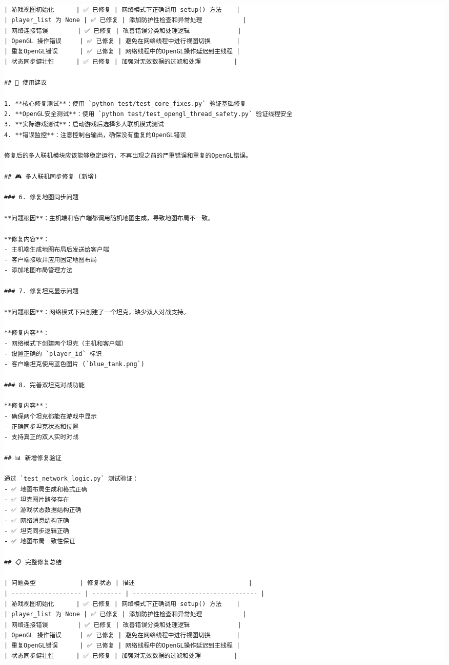 ```
| 游戏视图初始化      | ✅ 已修复 | 网络模式下正确调用 setup() 方法    |
| player_list 为 None | ✅ 已修复 | 添加防护性检查和异常处理           |
| 网络连接错误        | ✅ 已修复 | 改善错误分类和处理逻辑             |
| OpenGL 操作错误     | ✅ 已修复 | 避免在网络线程中进行视图切换       |
| 重复OpenGL错误      | ✅ 已修复 | 网络线程中的OpenGL操作延迟到主线程 |
| 状态同步健壮性      | ✅ 已修复 | 加强对无效数据的过滤和处理         |

## 🚀 使用建议

1. **核心修复测试**：使用 `python test/test_core_fixes.py` 验证基础修复
2. **OpenGL安全测试**：使用 `python test/test_opengl_thread_safety.py` 验证线程安全
3. **实际游戏测试**：启动游戏后选择多人联机模式测试
4. **错误监控**：注意控制台输出，确保没有重复的OpenGL错误

修复后的多人联机模块应该能够稳定运行，不再出现之前的严重错误和重复的OpenGL错误。

## 🎮 多人联机同步修复 (新增)

### 6. 修复地图同步问题

**问题根因**：主机端和客户端都调用随机地图生成，导致地图布局不一致。

**修复内容**：
- 主机端生成地图布局后发送给客户端
- 客户端接收并应用固定地图布局
- 添加地图布局管理方法

### 7. 修复坦克显示问题

**问题根因**：网络模式下只创建了一个坦克，缺少双人对战支持。

**修复内容**：
- 网络模式下创建两个坦克（主机和客户端）
- 设置正确的 `player_id` 标识
- 客户端坦克使用蓝色图片 (`blue_tank.png`)

### 8. 完善双坦克对战功能

**修复内容**：
- 确保两个坦克都能在游戏中显示
- 正确同步坦克状态和位置
- 支持真正的双人实时对战

## 📊 新增修复验证

通过 `test_network_logic.py` 测试验证：
- ✅ 地图布局生成和格式正确
- ✅ 坦克图片路径存在
- ✅ 游戏状态数据结构正确
- ✅ 网络消息结构正确
- ✅ 坦克同步逻辑正确
- ✅ 地图布局一致性保证

## 📋 完整修复总结

| 问题类型            | 修复状态 | 描述                               |
| ------------------- | -------- | ---------------------------------- |
| 游戏视图初始化      | ✅ 已修复 | 网络模式下正确调用 setup() 方法    |
| player_list 为 None | ✅ 已修复 | 添加防护性检查和异常处理           |
| 网络连接错误        | ✅ 已修复 | 改善错误分类和处理逻辑             |
| OpenGL 操作错误     | ✅ 已修复 | 避免在网络线程中进行视图切换       |
| 重复OpenGL错误      | ✅ 已修复 | 网络线程中的OpenGL操作延迟到主线程 |
| 状态同步健壮性      | ✅ 已修复 | 加强对无效数据的过滤和处理         |
```
